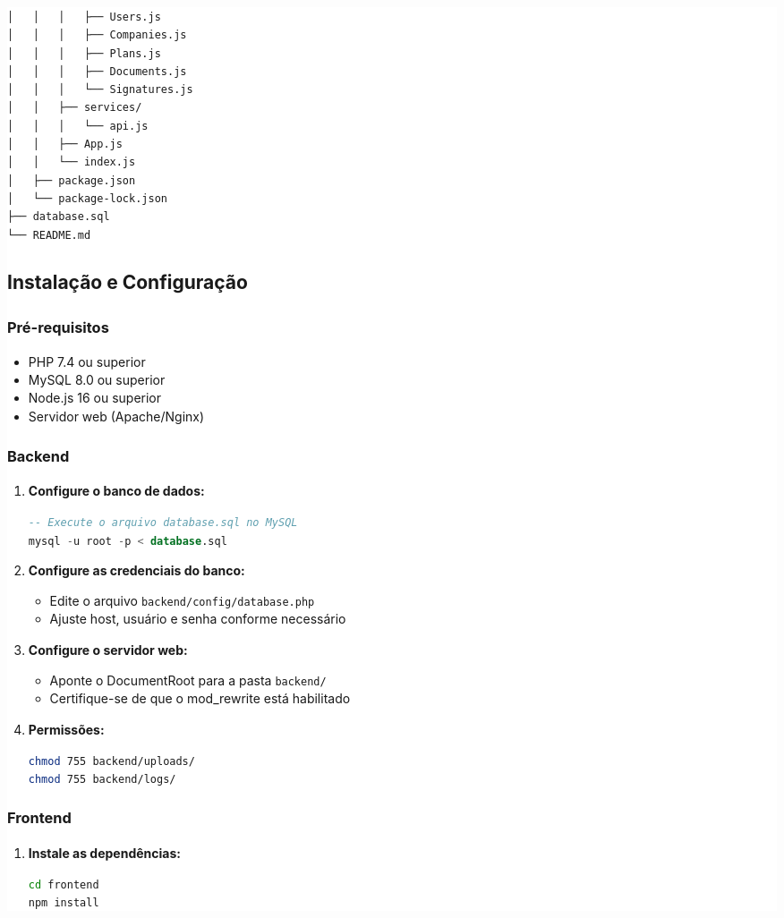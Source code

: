 ```
│   │   │   ├── Users.js
│   │   │   ├── Companies.js
│   │   │   ├── Plans.js
│   │   │   ├── Documents.js
│   │   │   └── Signatures.js
│   │   ├── services/
│   │   │   └── api.js
│   │   ├── App.js
│   │   └── index.js
│   ├── package.json
│   └── package-lock.json
├── database.sql
└── README.md
```

## Instalação e Configuração

### Pré-requisitos
- PHP 7.4 ou superior
- MySQL 8.0 ou superior
- Node.js 16 ou superior
- Servidor web (Apache/Nginx)

### Backend

1. **Configure o banco de dados:**
   ```sql
   -- Execute o arquivo database.sql no MySQL
   mysql -u root -p < database.sql
   ```

2. **Configure as credenciais do banco:**
   - Edite o arquivo `backend/config/database.php`
   - Ajuste host, usuário e senha conforme necessário

3. **Configure o servidor web:**
   - Aponte o DocumentRoot para a pasta `backend/`
   - Certifique-se de que o mod_rewrite está habilitado

4. **Permissões:**
   ```bash
   chmod 755 backend/uploads/
   chmod 755 backend/logs/
   ```

### Frontend

1. **Instale as dependências:**
   ```bash
   cd frontend
   npm install
   ```
